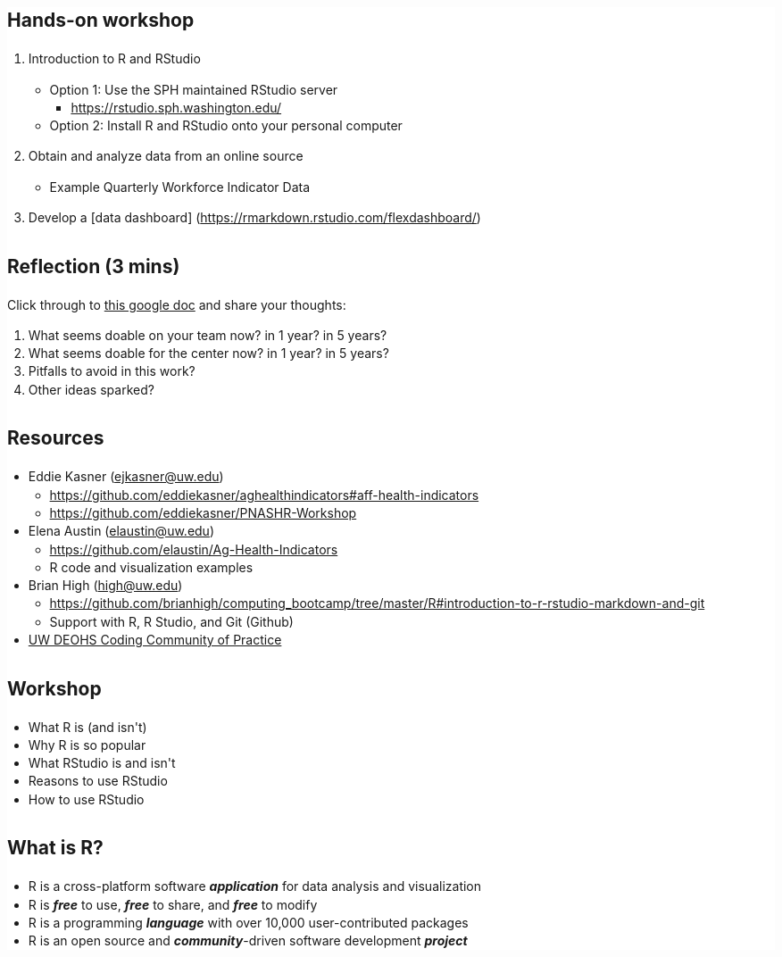 ## Hands-on workshop

1. Introduction to R and RStudio
    - Option 1: Use the SPH maintained RStudio server
        - https://rstudio.sph.washington.edu/  
    - Option 2: Install R and RStudio onto your personal computer
    
2. Obtain and analyze data from an online source
    - Example Quarterly Workforce Indicator Data

3. Develop a [data dashboard] (https://rmarkdown.rstudio.com/flexdashboard/)

## Reflection (3 mins)

Click through to [this google doc](https://docs.google.com/document/d/1nVsgpdX4GBpLg84OXuzplmNWjwHp_CaszOUOQAR8jaE/edit?usp=sharing) and share your thoughts:

1. What seems doable on your team now? in 1 year? in 5 years?
2. What seems doable for the center now? in 1 year? in 5 years?
3. Pitfalls to avoid in this work?
4. Other ideas sparked?

## Resources

- Eddie Kasner (ejkasner@uw.edu)
    - https://github.com/eddiekasner/aghealthindicators#aff-health-indicators
    - https://github.com/eddiekasner/PNASHR-Workshop
- Elena Austin (elaustin@uw.edu)
    - https://github.com/elaustin/Ag-Health-Indicators 
    - R code and visualization examples
- Brian High (high@uw.edu)
    - https://github.com/brianhigh/computing_bootcamp/tree/master/R#introduction-to-r-rstudio-markdown-and-git  
    - Support with R, R Studio, and Git (Github)
- [UW DEOHS Coding Community of Practice](https://github.com/deohs/coders#coders)

## Workshop

* What R is (and isn't)
* Why R is so popular
* What RStudio is and isn't
* Reasons to use RStudio
* How to use RStudio

## What is R?

* R is a cross-platform software **_application_** for data analysis and visualization
* R is **_free_** to use, **_free_** to share, and **_free_** to modify
* R is a programming **_language_** with over 10,000 user-contributed packages
* R is an open source and **_community_**-driven software development **_project_**
